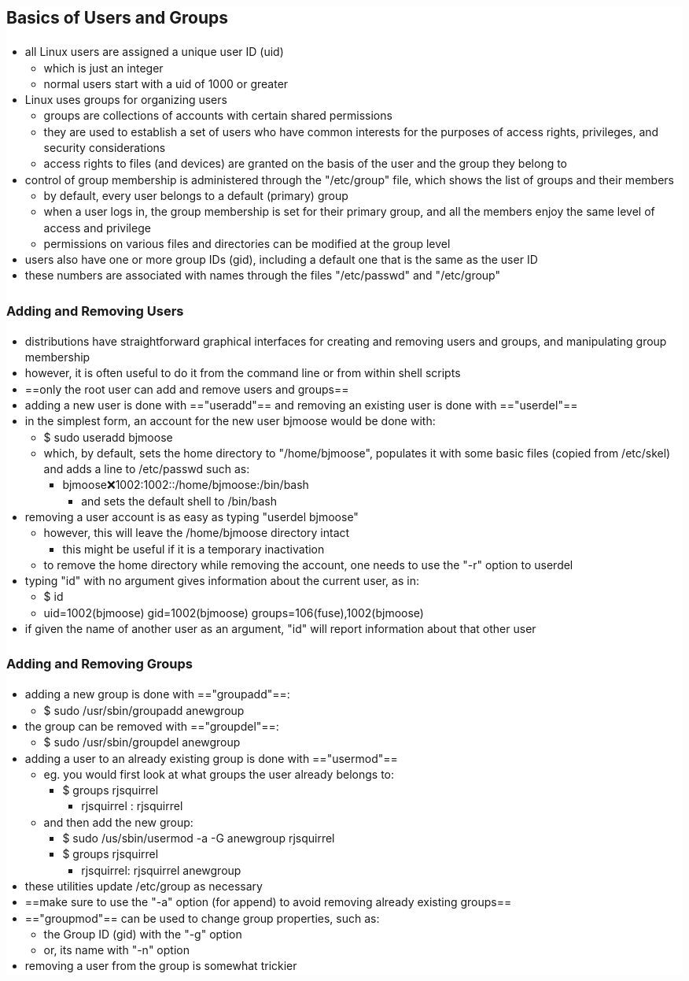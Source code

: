 ## Basics of Users and Groups
- all Linux users are assigned a unique user ID (uid)
	- which is just an integer
	- normal users start with a uid of 1000 or greater
- Linux uses groups for organizing users
	- groups are collections of accounts with certain shared permissions
	- they are used to establish a set of users who have common interests for the purposes of access rights, privileges, and security considerations
	- access rights to files (and devices) are granted on the basis of the user and the group they belong to
- control of group membership is administered through the "/etc/group" file, which shows the list of groups and their members
	- by default, every user belongs to a default (primary) group
	- when a user logs in, the group membership is set for their primary group, and all the members enjoy the same level of access and privilege
	- permissions on various files and directories can be modified at the group level
- users also have one or more group IDs (gid), including a default one that is the same as the user ID
- these numbers are associated with names through the files "/etc/passwd" and "/etc/group"
### Adding and Removing Users
- distributions have straightforward graphical interfaces for creating and removing users and groups, and manipulating group membership
- however, it is often useful to do it from the command line or from within shell scripts
- ==only the root user can add and remove users and groups==
- adding a new user is done with =="useradd"== and removing an existing user is done with =="userdel"==
- in the simplest form, an account for the new user bjmoose would be done with:
	- $ sudo useradd bjmoose
	- which, by default, sets the home directory to "/home/bjmoose", populates it with some basic files (copied from /etc/skel) and adds a line to /etc/passwd such as:
		- bjmoose:x:1002:1002::/home/bjmoose:/bin/bash
			- and sets the default shell to /bin/bash
- removing a user account is as easy as typing "userdel bjmoose"
	- however, this will leave the /home/bjmoose directory intact
		- this might be useful if it is a temporary inactivation
	- to remove the home directory while removing the account, one needs to use the "-r" option to userdel
- typing "id" with no argument gives information about the current user, as in:
	- $ id
	- uid=1002(bjmoose) gid=1002(bjmoose) groups=106(fuse),1002(bjmoose)
- if given the name of another user as an argument, "id" will report information about that other user
### Adding and Removing Groups
- adding a new group is done with =="groupadd"==:
	- $ sudo /usr/sbin/groupadd anewgroup
- the group can be removed with =="groupdel"==:
	- $ sudo /usr/sbin/groupdel anewgroup
- adding a user to an already existing group is done with =="usermod"==
	- eg. you would first look at what groups the user already belongs to:
		- $ groups rjsquirrel
			- rjsquirrel : rjsquirrel
	- and then add the new group:
		- $ sudo /us/sbin/usermod -a -G anewgroup rjsquirrel
		- $ groups rjsquirrel
			- rjsquirrel: rjsquirrel anewgroup
- these utilities update /etc/group as necessary
- ==make sure to use the "-a" option (for append) to avoid removing already existing groups==
- =="groupmod"== can be used to change group properties, such as:
	- the Group ID (gid) with the "-g" option
	- or, its name with "-n" option
- removing a user from the group is somewhat trickier